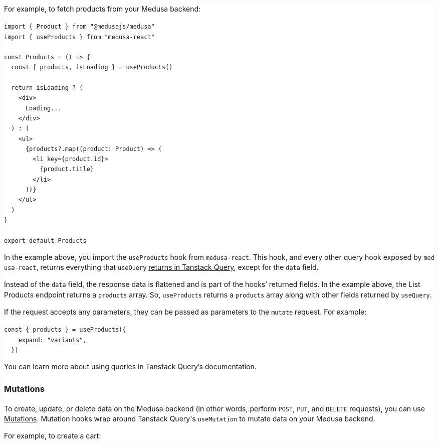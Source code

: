 For example, to fetch products from your Medusa backend:

```tsx title=src/Products.ts
import { Product } from "@medusajs/medusa"
import { useProducts } from "medusa-react"

const Products = () => {
  const { products, isLoading } = useProducts()

  return isLoading ? (
    <div>
      Loading...
    </div>
  ) : (
    <ul>
      {products?.map((product: Product) => (
        <li key={product.id}>
          {product.title}
        </li>
      ))}
    </ul>
  )
}

export default Products
```

In the example above, you import the `useProducts` hook from `medusa-react`. This hook, and every other query hook exposed by `medusa-react`, returns everything that `useQuery` [returns in Tanstack Query](https://tanstack.com/query/v4/docs/react/reference/useQuery), except for the `data` field.

Instead of the `data` field, the response data is flattened and is part of the hooks’ returned fields. In the example above, the List Products endpoint returns a `products` array. So, `useProducts` returns a `products` array along with other fields returned by `useQuery`.

If the request accepts any parameters, they can be passed as parameters to the `mutate` request. For example:

```tsx title=src/Products.ts
const { products } = useProducts({
    expand: "variants",
  })
```

You can learn more about using queries in [Tanstack Query’s documentation](https://tanstack.com/query/v4/docs/react/guides/queries).

### Mutations

To create, update, or delete data on the Medusa backend (in other words, perform `POST`, `PUT`, and `DELETE` requests), you can use [Mutations](https://tanstack.com/query/v4/docs/react/guides/mutations). Mutation hooks wrap around Tanstack Query's `useMutation` to mutate data on your Medusa backend.

For example, to create a cart:
